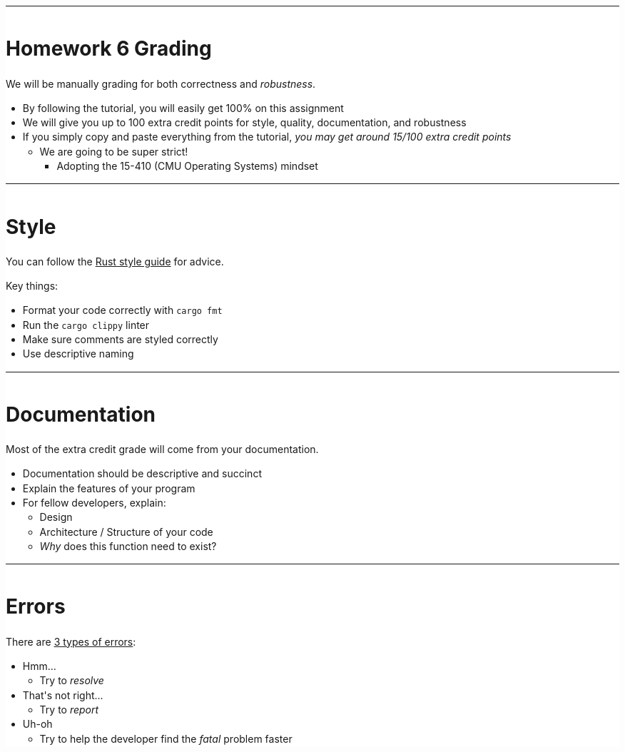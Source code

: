 
---


# Homework 6 Grading

We will be manually grading for both correctness and _robustness_.

* By following the tutorial, you will easily get 100% on this assignment
* We will give you up to 100 extra credit points for style, quality, documentation, and robustness
* If you simply copy and paste everything from the tutorial, _you may get around 15/100 extra credit points_
    * We are going to be super strict!
        * Adopting the 15-410 (CMU Operating Systems) mindset


---


# Style

You can follow the [Rust style guide](https://doc.rust-lang.org/nightly/style-guide/) for advice.

Key things:

* Format your code correctly with `cargo fmt`
* Run the `cargo clippy` linter
* Make sure comments are styled correctly
* Use descriptive naming


---


# Documentation

Most of the extra credit grade will come from your documentation.

* Documentation should be descriptive and succinct
* Explain the features of your program
* For fellow developers, explain:
    * Design
    * Architecture / Structure of your code
    * _Why_ does this function need to exist?


---


# Errors

There are [3 types of errors](https://www.cs.cmu.edu/~410/lectures/L10a_Errors.pdf):

* Hmm...
    * Try to _resolve_
* That's not right...
    * Try to _report_
* Uh-oh
    * Try to help the developer find the _fatal_ problem faster
